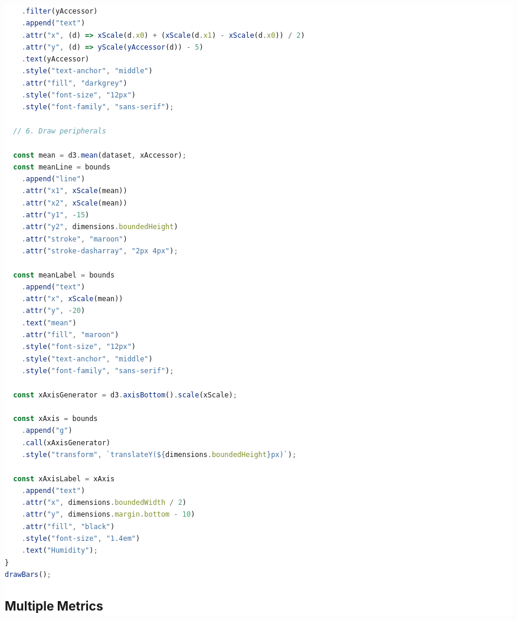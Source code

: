 ```js
    .filter(yAccessor)
    .append("text")
    .attr("x", (d) => xScale(d.x0) + (xScale(d.x1) - xScale(d.x0)) / 2)
    .attr("y", (d) => yScale(yAccessor(d)) - 5)
    .text(yAccessor)
    .style("text-anchor", "middle")
    .attr("fill", "darkgrey")
    .style("font-size", "12px")
    .style("font-family", "sans-serif");

  // 6. Draw peripherals

  const mean = d3.mean(dataset, xAccessor);
  const meanLine = bounds
    .append("line")
    .attr("x1", xScale(mean))
    .attr("x2", xScale(mean))
    .attr("y1", -15)
    .attr("y2", dimensions.boundedHeight)
    .attr("stroke", "maroon")
    .attr("stroke-dasharray", "2px 4px");

  const meanLabel = bounds
    .append("text")
    .attr("x", xScale(mean))
    .attr("y", -20)
    .text("mean")
    .attr("fill", "maroon")
    .style("font-size", "12px")
    .style("text-anchor", "middle")
    .style("font-family", "sans-serif");

  const xAxisGenerator = d3.axisBottom().scale(xScale);

  const xAxis = bounds
    .append("g")
    .call(xAxisGenerator)
    .style("transform", `translateY(${dimensions.boundedHeight}px)`);

  const xAxisLabel = xAxis
    .append("text")
    .attr("x", dimensions.boundedWidth / 2)
    .attr("y", dimensions.margin.bottom - 10)
    .attr("fill", "black")
    .style("font-size", "1.4em")
    .text("Humidity");
}
drawBars();
```

## Multiple Metrics
